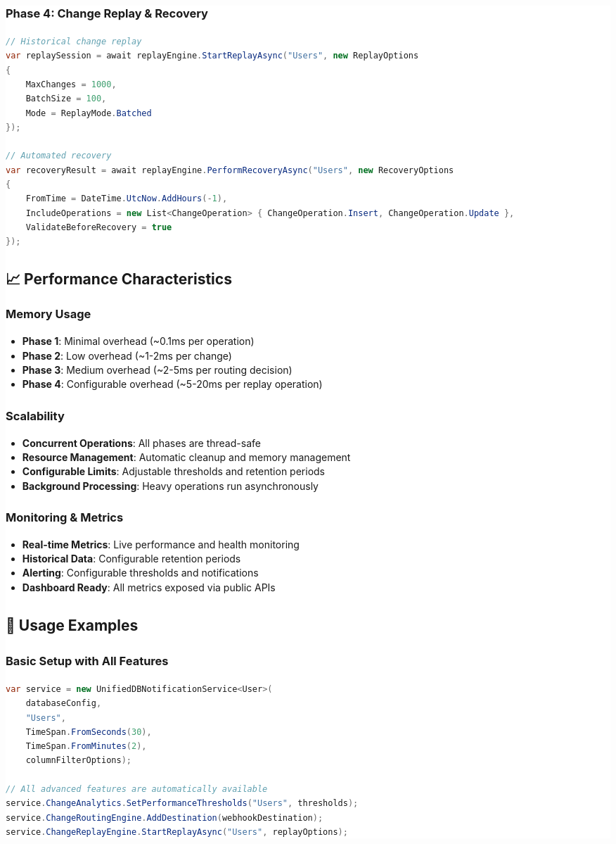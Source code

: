### **Phase 4: Change Replay & Recovery**
```csharp
// Historical change replay
var replaySession = await replayEngine.StartReplayAsync("Users", new ReplayOptions
{
    MaxChanges = 1000,
    BatchSize = 100,
    Mode = ReplayMode.Batched
});

// Automated recovery
var recoveryResult = await replayEngine.PerformRecoveryAsync("Users", new RecoveryOptions
{
    FromTime = DateTime.UtcNow.AddHours(-1),
    IncludeOperations = new List<ChangeOperation> { ChangeOperation.Insert, ChangeOperation.Update },
    ValidateBeforeRecovery = true
});
```

## 📈 Performance Characteristics

### **Memory Usage**
- **Phase 1**: Minimal overhead (~0.1ms per operation)
- **Phase 2**: Low overhead (~1-2ms per change)
- **Phase 3**: Medium overhead (~2-5ms per routing decision)
- **Phase 4**: Configurable overhead (~5-20ms per replay operation)

### **Scalability**
- **Concurrent Operations**: All phases are thread-safe
- **Resource Management**: Automatic cleanup and memory management
- **Configurable Limits**: Adjustable thresholds and retention periods
- **Background Processing**: Heavy operations run asynchronously

### **Monitoring & Metrics**
- **Real-time Metrics**: Live performance and health monitoring
- **Historical Data**: Configurable retention periods
- **Alerting**: Configurable thresholds and notifications
- **Dashboard Ready**: All metrics exposed via public APIs

## 🎯 Usage Examples

### **Basic Setup with All Features**
```csharp
var service = new UnifiedDBNotificationService<User>(
    databaseConfig,
    "Users",
    TimeSpan.FromSeconds(30),
    TimeSpan.FromMinutes(2),
    columnFilterOptions);

// All advanced features are automatically available
service.ChangeAnalytics.SetPerformanceThresholds("Users", thresholds);
service.ChangeRoutingEngine.AddDestination(webhookDestination);
service.ChangeReplayEngine.StartReplayAsync("Users", replayOptions);
```
